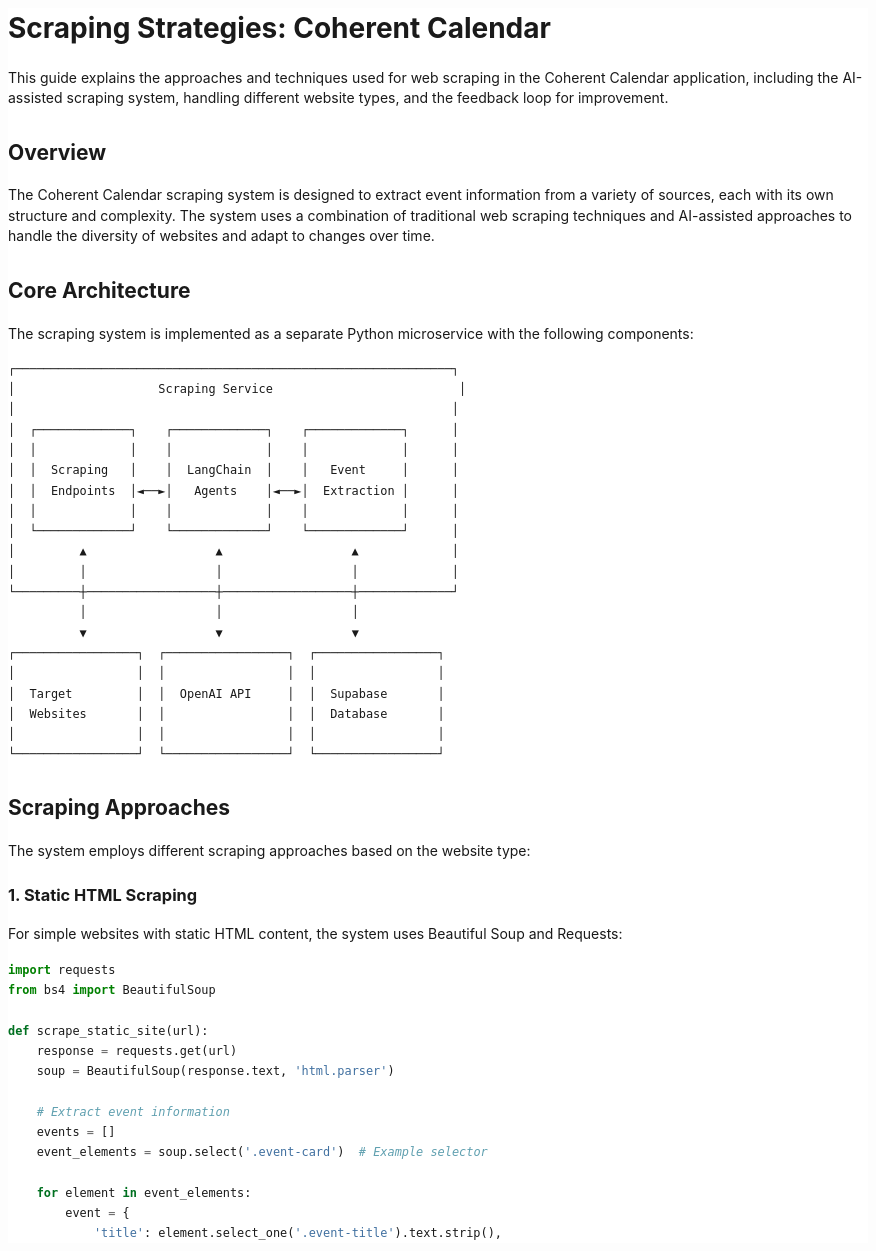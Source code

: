 # Scraping Strategies: Coherent Calendar

This guide explains the approaches and techniques used for web scraping in the Coherent Calendar application, including the AI-assisted scraping system, handling different website types, and the feedback loop for improvement.

## Overview

The Coherent Calendar scraping system is designed to extract event information from a variety of sources, each with its own structure and complexity. The system uses a combination of traditional web scraping techniques and AI-assisted approaches to handle the diversity of websites and adapt to changes over time.

## Core Architecture

The scraping system is implemented as a separate Python microservice with the following components:

```
┌─────────────────────────────────────────────────────────────┐
│                    Scraping Service                          │
│                                                             │
│  ┌─────────────┐    ┌─────────────┐    ┌─────────────┐      │
│  │             │    │             │    │             │      │
│  │  Scraping   │    │  LangChain  │    │   Event     │      │
│  │  Endpoints  │◄──►│   Agents    │◄──►│  Extraction │      │
│  │             │    │             │    │             │      │
│  └─────────────┘    └─────────────┘    └─────────────┘      │
│         ▲                  ▲                  ▲             │
│         │                  │                  │             │
└─────────┼──────────────────┼──────────────────┼─────────────┘
          │                  │                  │
          ▼                  ▼                  ▼
┌─────────────────┐  ┌─────────────────┐  ┌─────────────────┐
│                 │  │                 │  │                 │
│  Target         │  │  OpenAI API     │  │  Supabase       │
│  Websites       │  │                 │  │  Database       │
│                 │  │                 │  │                 │
└─────────────────┘  └─────────────────┘  └─────────────────┘
```

## Scraping Approaches

The system employs different scraping approaches based on the website type:

### 1. Static HTML Scraping

For simple websites with static HTML content, the system uses Beautiful Soup and Requests:

```python
import requests
from bs4 import BeautifulSoup

def scrape_static_site(url):
    response = requests.get(url)
    soup = BeautifulSoup(response.text, 'html.parser')
    
    # Extract event information
    events = []
    event_elements = soup.select('.event-card')  # Example selector
    
    for element in event_elements:
        event = {
            'title': element.select_one('.event-title').text.strip(),
```